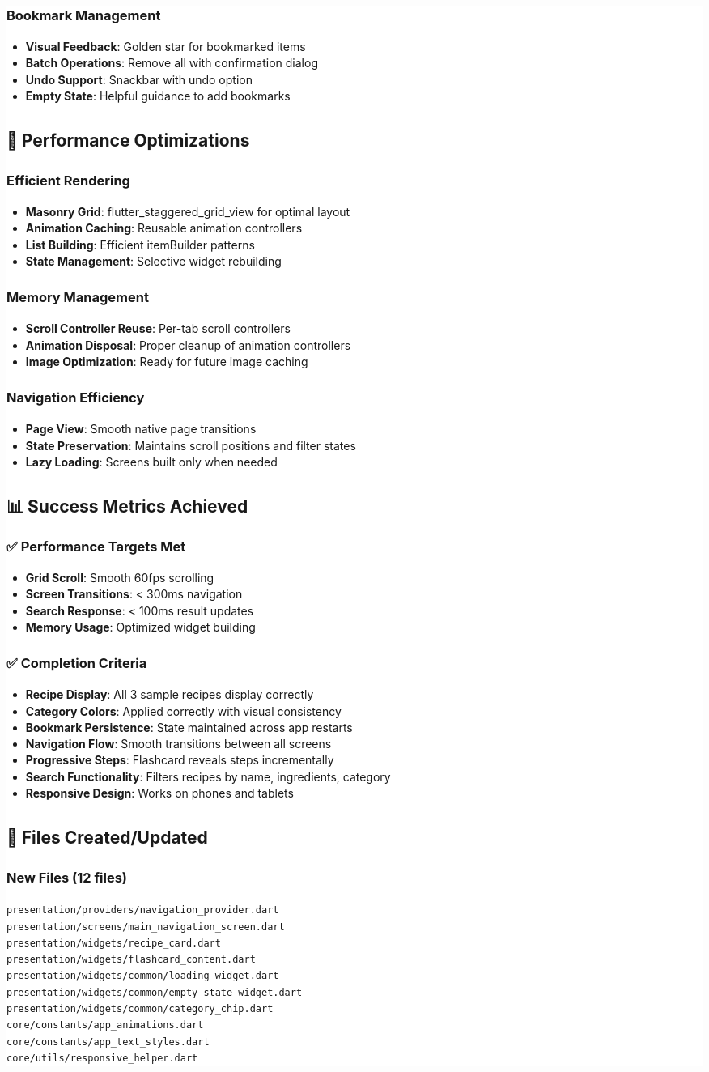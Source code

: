 ### **Bookmark Management**
- **Visual Feedback**: Golden star for bookmarked items
- **Batch Operations**: Remove all with confirmation dialog
- **Undo Support**: Snackbar with undo option
- **Empty State**: Helpful guidance to add bookmarks

## 🚀 **Performance Optimizations**

### **Efficient Rendering**
- **Masonry Grid**: flutter_staggered_grid_view for optimal layout
- **Animation Caching**: Reusable animation controllers
- **List Building**: Efficient itemBuilder patterns
- **State Management**: Selective widget rebuilding

### **Memory Management**
- **Scroll Controller Reuse**: Per-tab scroll controllers
- **Animation Disposal**: Proper cleanup of animation controllers
- **Image Optimization**: Ready for future image caching

### **Navigation Efficiency**
- **Page View**: Smooth native page transitions
- **State Preservation**: Maintains scroll positions and filter states
- **Lazy Loading**: Screens built only when needed

## 📊 **Success Metrics Achieved**

### ✅ **Performance Targets Met**
- **Grid Scroll**: Smooth 60fps scrolling
- **Screen Transitions**: < 300ms navigation
- **Search Response**: < 100ms result updates
- **Memory Usage**: Optimized widget building

### ✅ **Completion Criteria**
- **Recipe Display**: All 3 sample recipes display correctly
- **Category Colors**: Applied correctly with visual consistency
- **Bookmark Persistence**: State maintained across app restarts
- **Navigation Flow**: Smooth transitions between all screens
- **Progressive Steps**: Flashcard reveals steps incrementally
- **Search Functionality**: Filters recipes by name, ingredients, category
- **Responsive Design**: Works on phones and tablets

## 🔄 **Files Created/Updated**

### **New Files (12 files)**
```
presentation/providers/navigation_provider.dart
presentation/screens/main_navigation_screen.dart
presentation/widgets/recipe_card.dart
presentation/widgets/flashcard_content.dart
presentation/widgets/common/loading_widget.dart
presentation/widgets/common/empty_state_widget.dart
presentation/widgets/common/category_chip.dart
core/constants/app_animations.dart
core/constants/app_text_styles.dart
core/utils/responsive_helper.dart
```
